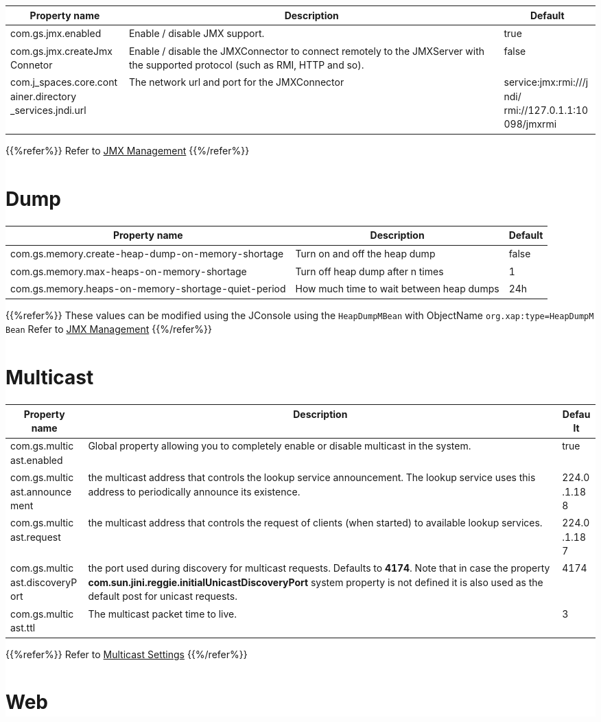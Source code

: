  

| Property name | Description | Default   |
|-----|------|------|
|com.gs.jmx.enabled | Enable / disable JMX support. | true |
|com.gs.jmx.createJmxConnetor|Enable / disable the JMXConnector to connect remotely to the JMXServer with the supported protocol  (such as RMI, HTTP and so). |  false|
|com.j_spaces.core.container.directory<br>_services.jndi.url |The network url and port for the JMXConnector| service:jmx:rmi:///jndi/<br>rmi://127.0.1.1:10098/jmxrmi|

{{%refer%}}
Refer to [JMX Management](./space-jmx-management.html)
{{%/refer%}}

# Dump

| Property name | Description | Default   |
|-----|------|------|
| com.gs.memory.create-heap-dump-on-memory-shortage   | Turn on and off the heap dump | false |
| com.gs.memory.max-heaps-on-memory-shortage          | Turn off heap dump after n times | 1     |
| com.gs.memory.heaps-on-memory-shortage-quiet-period | How much time to wait between heap dumps |24h |

{{%refer%}}
These values can be modified using the JConsole using the `HeapDumpMBean` with ObjectName `org.xap:type=HeapDumpMBean`
Refer to [JMX Management](./space-jmx-management.html)
{{%/refer%}}

# Multicast

 

| Property name | Description | Default |
|-----|------|------|
|com.gs.multicast.enabled|Global property allowing you to completely enable or disable multicast in the system.| true|
|com.gs.multicast.announcement|the multicast address that controls the lookup service announcement. The lookup service uses this address to periodically announce its existence. |224.0.1.188|
|com.gs.multicast.request|the multicast address that controls the request of clients (when started) to available lookup services. | 224.0.1.187|
|com.gs.multicast.discoveryPort|the port used during discovery for multicast requests. Defaults to **4174**. Note that in case the property **com.sun.jini.reggie.initialUnicastDiscoveryPort** system property is not defined it is also used as the default post for unicast requests.|4174|
|com.gs.multicast.ttl|The multicast packet time to live. | 3|


{{%refer%}}
Refer to [Multicast Settings](./network-lookup-service-configuration.html#multicast-settings)
{{%/refer%}}

# Web
